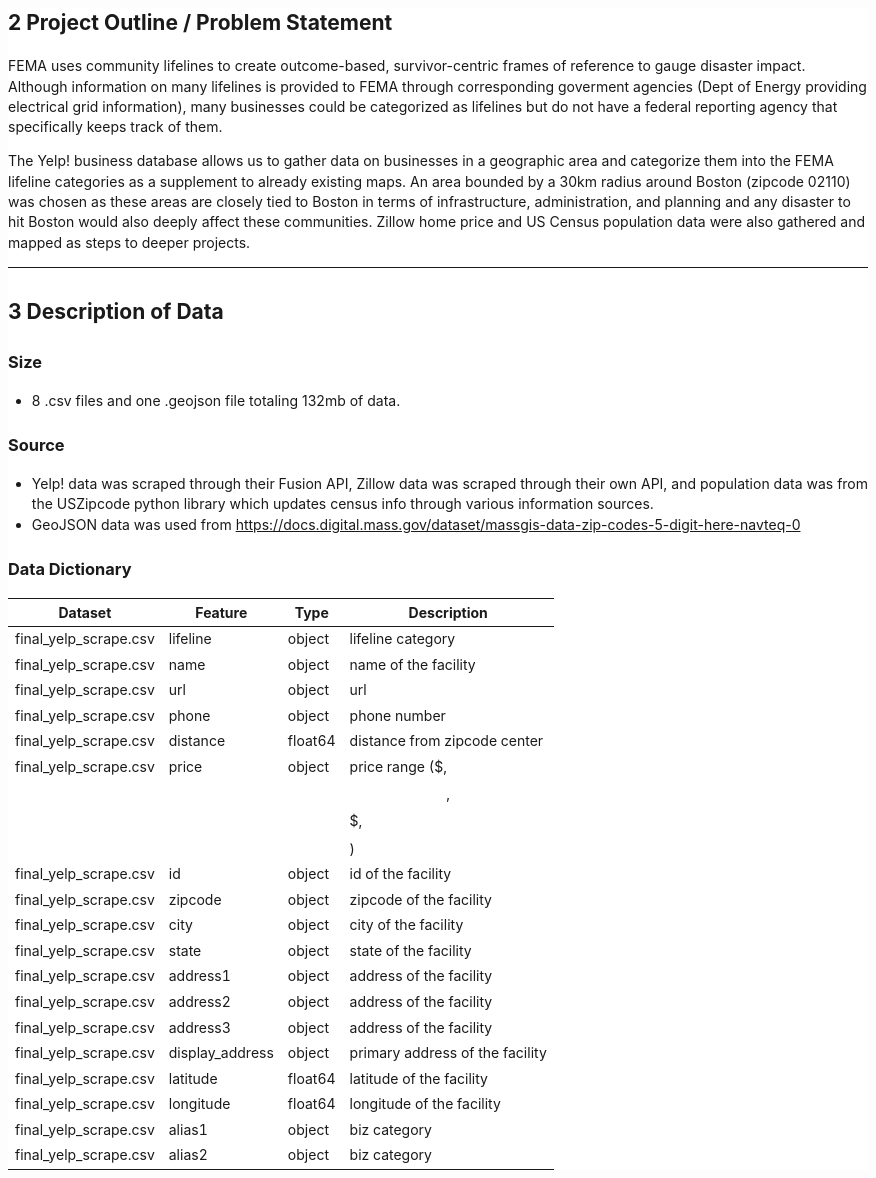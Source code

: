## 2 Project Outline / Problem Statement

FEMA uses community lifelines to create outcome-based, survivor-centric frames of reference to gauge disaster impact.  Although information on many lifelines is provided to FEMA through corresponding goverment agencies (Dept of Energy providing electrical grid information), many businesses could be categorized as lifelines but do not have a federal reporting agency that specifically keeps track of them.

The Yelp! business database allows us to gather data on businesses in a geographic area and categorize them into the FEMA lifeline categories as a supplement to already existing maps.  An area bounded by a 30km radius around Boston (zipcode 02110) was chosen as these areas are closely tied to Boston in terms of infrastructure, administration, and planning and any disaster to hit Boston would also deeply affect these communities.  Zillow home price and US Census population data were also gathered and mapped as steps to deeper projects.

---
## 3 Description of Data

### Size
- 8 .csv files and one .geojson file totaling 132mb of data.

### Source
- Yelp! data was scraped through their Fusion API, Zillow data was scraped through their own API, and population data was from the USZipcode python library which updates census info through various information sources.
- GeoJSON data was used from https://docs.digital.mass.gov/dataset/massgis-data-zip-codes-5-digit-here-navteq-0

### Data Dictionary

|Dataset|Feature|Type|Description|
|---|---|---|---|
| final_yelp_scrape.csv | lifeline | object | lifeline category |
| final_yelp_scrape.csv | name | object | name of the facility |
| final_yelp_scrape.csv | url | object | url |
| final_yelp_scrape.csv | phone | object | phone number |
| final_yelp_scrape.csv | distance | float64| distance from zipcode center |
| final_yelp_scrape.csv | price | object | price range ($, $$, $$$, $$$$) |
| final_yelp_scrape.csv | id | object | id of the facility |
| final_yelp_scrape.csv | zipcode | object | zipcode of the facility |
| final_yelp_scrape.csv | city | object | city of the facility |
| final_yelp_scrape.csv | state | object | state of the facility |
| final_yelp_scrape.csv | address1 | object | address of the facility |
| final_yelp_scrape.csv | address2 | object | address of the facility |
| final_yelp_scrape.csv | address3 | object | address of the facility |
| final_yelp_scrape.csv | display_address | object | primary address of the facility |
| final_yelp_scrape.csv | latitude | float64| latitude of the facility |
| final_yelp_scrape.csv | longitude | float64| longitude of the facility |
| final_yelp_scrape.csv | alias1 | object | biz category |
| final_yelp_scrape.csv | alias2 | object | biz category |